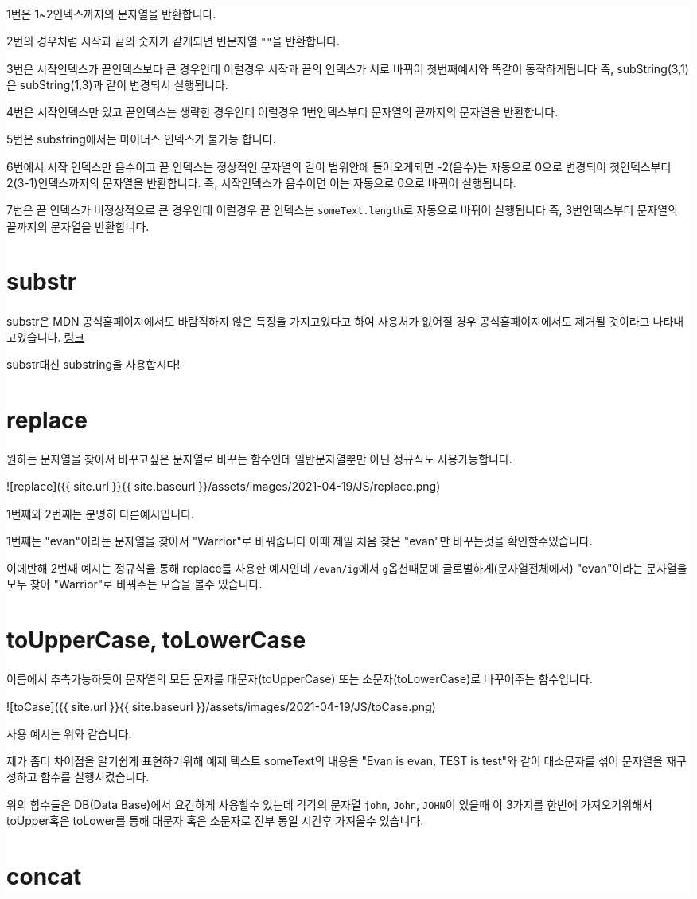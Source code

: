 1번은 1~2인덱스까지의 문자열을 반환합니다.

2번의 경우처럼 시작과 끝의 숫자가 같게되면 빈문자열 `""`을 반환합니다.

3번은 시작인덱스가 끝인덱스보다 큰 경우인데 이럴경우 시작과 끝의 인덱스가 서로 바뀌어 첫번째예시와 똑같이 동작하게됩니다 즉, subString(3,1) 은 subString(1,3)과 같이 변경되서 실행됩니다.

4번은 시작인덱스만 있고 끝인덱스는 생략한 경우인데 이럴경우 1번인덱스부터 문자열의 끝까지의 문자열을 반환합니다.

5번은 substring에서는 마이너스 인덱스가 불가능 합니다.

6번에서 시작 인덱스만 음수이고 끝 인덱스는 정상적인 문자열의 길이 범위안에 들어오게되면 -2(음수)는 자동으로 0으로 변경되어 첫인덱스부터 2(3-1)인덱스까지의 문자열을 반환합니다. 즉, 시작인덱스가 음수이면 이는 자동으로 0으로 바뀌어 실행됩니다.

7번은 끝 인덱스가 비정상적으로 큰 경우인데 이럴경우 끝 인덱스는 `someText.length`로 자동으로 바뀌어 실행됩니다 즉, 3번인덱스부터 문자열의 끝까지의 문자열을 반환합니다.

# substr

substr은 MDN 공식홈페이지에서도 바람직하지 않은 특징을 가지고있다고 하여 사용처가 없어질 경우 공식홈페이지에서도 제거될 것이라고 나타내고있습니다. [링크](https://developer.mozilla.org/ko/docs/Web/JavaScript/Reference/Global_Objects/String/substr)

substr대신 substring을 사용합시다!

# replace

원하는 문자열을 찾아서 바꾸고싶은 문자열로 바꾸는 함수인데 일반문자열뿐만 아닌 정규식도 사용가능합니다.

![replace]({{ site.url }}{{ site.baseurl }}/assets/images/2021-04-19/JS/replace.png)

1번째와 2번째는 분명히 다른예시입니다.

1번째는 "evan"이라는 문자열을 찾아서 "Warrior"로 바꿔줍니다 이때 제일 처음 찾은 "evan"만 바꾸는것을 확인할수있습니다.

이에반해 2번째 예시는 정규식을 통해 replace를 사용한 예시인데 `/evan/ig`에서 `g`옵션때문에 글로벌하게(문자열전체에서) "evan"이라는 문자열을 모두 찾아 "Warrior"로 바꿔주는 모습을 볼수 있습니다.

# toUpperCase, toLowerCase

이름에서 추측가능하듯이 문자열의 모든 문자를 대문자(toUpperCase) 또는 소문자(toLowerCase)로 바꾸어주는 함수입니다.

![toCase]({{ site.url }}{{ site.baseurl }}/assets/images/2021-04-19/JS/toCase.png)

사용 예시는 위와 같습니다. 

제가 좀더 차이점을 알기쉽게 표현하기위해
예제 텍스트 someText의 내용을 "Evan is evan, TEST is test"와 같이 대소문자를 섞어 문자열을 재구성하고 함수를 실행시켰습니다.

위의 함수들은 DB(Data Base)에서 요긴하게 사용할수 있는데 각각의 문자열 `john`, `John`, `JOHN`이 있을때 이 3가지를 한번에 가져오기위해서 toUpper혹은 toLower를 통해 대문자 혹은 소문자로 전부 통일 시킨후 가져올수 있습니다.


# concat
